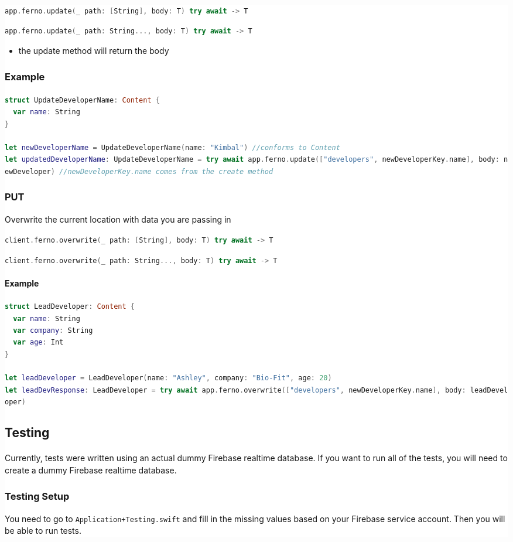 ```swift
app.ferno.update(_ path: [String], body: T) try await -> T
```

```swift
app.ferno.update(_ path: String..., body: T) try await -> T
```

- the update method will return the body

### Example

```swift
struct UpdateDeveloperName: Content {
  var name: String
}

let newDeveloperName = UpdateDeveloperName(name: "Kimbal") //conforms to Content
let updatedDeveloperName: UpdateDeveloperName = try await app.ferno.update(["developers", newDeveloperKey.name], body: newDeveloper) //newDeveloperKey.name comes from the create method
```

### PUT

Overwrite the current location with data you are passing in

```swift
client.ferno.overwrite(_ path: [String], body: T) try await -> T
```

```swift
client.ferno.overwrite(_ path: String..., body: T) try await -> T
```

#### Example

```swift
struct LeadDeveloper: Content {
  var name: String
  var company: String
  var age: Int
}

let leadDeveloper = LeadDeveloper(name: "Ashley", company: "Bio-Fit", age: 20)
let leadDevResponse: LeadDeveloper = try await app.ferno.overwrite(["developers", newDeveloperKey.name], body: leadDeveloper)
```

## Testing

Currently, tests were written using an actual dummy Firebase realtime database. If you want to run all of the tests, you will need to create a dummy Firebase realtime database.

### Testing Setup

You need to go to `Application+Testing.swift` and fill in the missing values based on your Firebase service account. Then you will be able to run tests.
